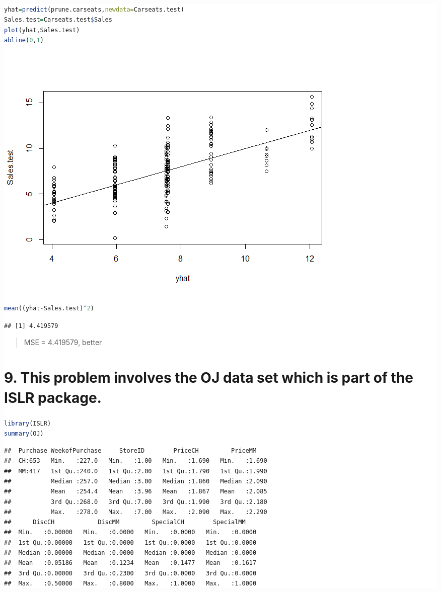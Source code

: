```r
yhat=predict(prune.carseats,newdata=Carseats.test)
Sales.test=Carseats.test$Sales
plot(yhat,Sales.test)
abline(0,1)
```

![](chapter8-1_files/figure-html/unnamed-chunk-6-3.png)

```r
mean((yhat-Sales.test)^2)
```

```
## [1] 4.419579
```

> MSE = 4.419579, better

# 9. This problem involves the OJ data set which is part of the ISLR package.


```r
library(ISLR)
summary(OJ)
```

```
##  Purchase WeekofPurchase     StoreID        PriceCH         PriceMM     
##  CH:653   Min.   :227.0   Min.   :1.00   Min.   :1.690   Min.   :1.690  
##  MM:417   1st Qu.:240.0   1st Qu.:2.00   1st Qu.:1.790   1st Qu.:1.990  
##           Median :257.0   Median :3.00   Median :1.860   Median :2.090  
##           Mean   :254.4   Mean   :3.96   Mean   :1.867   Mean   :2.085  
##           3rd Qu.:268.0   3rd Qu.:7.00   3rd Qu.:1.990   3rd Qu.:2.180  
##           Max.   :278.0   Max.   :7.00   Max.   :2.090   Max.   :2.290  
##      DiscCH            DiscMM         SpecialCH        SpecialMM     
##  Min.   :0.00000   Min.   :0.0000   Min.   :0.0000   Min.   :0.0000  
##  1st Qu.:0.00000   1st Qu.:0.0000   1st Qu.:0.0000   1st Qu.:0.0000  
##  Median :0.00000   Median :0.0000   Median :0.0000   Median :0.0000  
##  Mean   :0.05186   Mean   :0.1234   Mean   :0.1477   Mean   :0.1617  
##  3rd Qu.:0.00000   3rd Qu.:0.2300   3rd Qu.:0.0000   3rd Qu.:0.0000  
##  Max.   :0.50000   Max.   :0.8000   Max.   :1.0000   Max.   :1.0000  
```